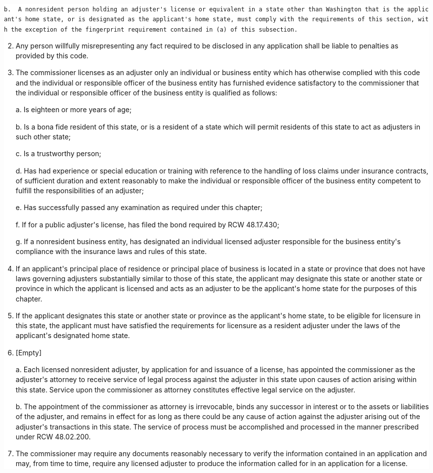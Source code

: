     b.  A nonresident person holding an adjuster's license or equivalent in a state other than Washington that is the applicant's home state, or is designated as the applicant's home state, must comply with the requirements of this section, with the exception of the fingerprint requirement contained in (a) of this subsection.

2. Any person willfully misrepresenting any fact required to be disclosed in any application shall be liable to penalties as provided by this code.

3. The commissioner licenses as an adjuster only an individual or business entity which has otherwise complied with this code and the individual or responsible officer of the business entity has furnished evidence satisfactory to the commissioner that the individual or responsible officer of the business entity is qualified as follows:

    a.  Is eighteen or more years of age;

    b.  Is a bona fide resident of this state, or is a resident of a state which will permit residents of this state to act as adjusters in such other state;

    c.  Is a trustworthy person;

    d.  Has had experience or special education or training with reference to the handling of loss claims under insurance contracts, of sufficient duration and extent reasonably to make the individual or responsible officer of the business entity competent to fulfill the responsibilities of an adjuster;

    e.  Has successfully passed any examination as required under this chapter;

    f.  If for a public adjuster's license, has filed the bond required by RCW 48.17.430;

    g.  If a nonresident business entity, has designated an individual licensed adjuster responsible for the business entity's compliance with the insurance laws and rules of this state.

4. If an applicant's principal place of residence or principal place of business is located in a state or province that does not have laws governing adjusters substantially similar to those of this state, the applicant may designate this state or another state or province in which the applicant is licensed and acts as an adjuster to be the applicant's home state for the purposes of this chapter.

5. If the applicant designates this state or another state or province as the applicant's home state, to be eligible for licensure in this state, the applicant must have satisfied the requirements for licensure as a resident adjuster under the laws of the applicant's designated home state.

6. [Empty]

    a.  Each licensed nonresident adjuster, by application for and issuance of a license, has appointed the commissioner as the adjuster's attorney to receive service of legal process against the adjuster in this state upon causes of action arising within this state. Service upon the commissioner as attorney constitutes effective legal service on the adjuster.

    b.  The appointment of the commissioner as attorney is irrevocable, binds any successor in interest or to the assets or liabilities of the adjuster, and remains in effect for as long as there could be any cause of action against the adjuster arising out of the adjuster's transactions in this state. The service of process must be accomplished and processed in the manner prescribed under RCW 48.02.200.

7. The commissioner may require any documents reasonably necessary to verify the information contained in an application and may, from time to time, require any licensed adjuster to produce the information called for in an application for a license.
